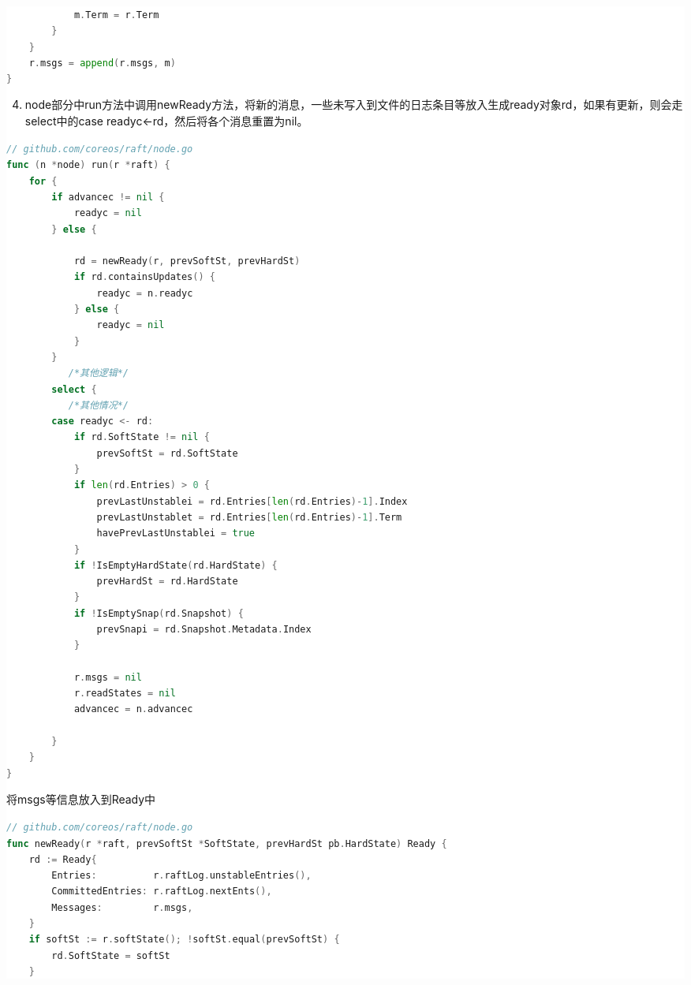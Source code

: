 ```go
			m.Term = r.Term
		}
	}
	r.msgs = append(r.msgs, m)
}

```
4. node部分中run方法中调用newReady方法，将新的消息，一些未写入到文件的日志条目等放入生成ready对象rd，如果有更新，则会走select中的case readyc<-rd，然后将各个消息重置为nil。
```go
// github.com/coreos/raft/node.go
func (n *node) run(r *raft) {
	for {
		if advancec != nil {
			readyc = nil
		} else {
                       
			rd = newReady(r, prevSoftSt, prevHardSt)
			if rd.containsUpdates() {
				readyc = n.readyc
			} else {
				readyc = nil
			}
		}
           /*其他逻辑*/
		select {
           /*其他情况*/
		case readyc <- rd:
			if rd.SoftState != nil {
				prevSoftSt = rd.SoftState
			}
			if len(rd.Entries) > 0 {
				prevLastUnstablei = rd.Entries[len(rd.Entries)-1].Index
				prevLastUnstablet = rd.Entries[len(rd.Entries)-1].Term
				havePrevLastUnstablei = true
			}
			if !IsEmptyHardState(rd.HardState) {
				prevHardSt = rd.HardState
			}
			if !IsEmptySnap(rd.Snapshot) {
				prevSnapi = rd.Snapshot.Metadata.Index
			}

			r.msgs = nil
			r.readStates = nil
			advancec = n.advancec
		
		}
	}
}

```
将msgs等信息放入到Ready中
```go
// github.com/coreos/raft/node.go
func newReady(r *raft, prevSoftSt *SoftState, prevHardSt pb.HardState) Ready {
	rd := Ready{
		Entries:          r.raftLog.unstableEntries(),
		CommittedEntries: r.raftLog.nextEnts(),
		Messages:         r.msgs,
	}
	if softSt := r.softState(); !softSt.equal(prevSoftSt) {
		rd.SoftState = softSt
	}
```